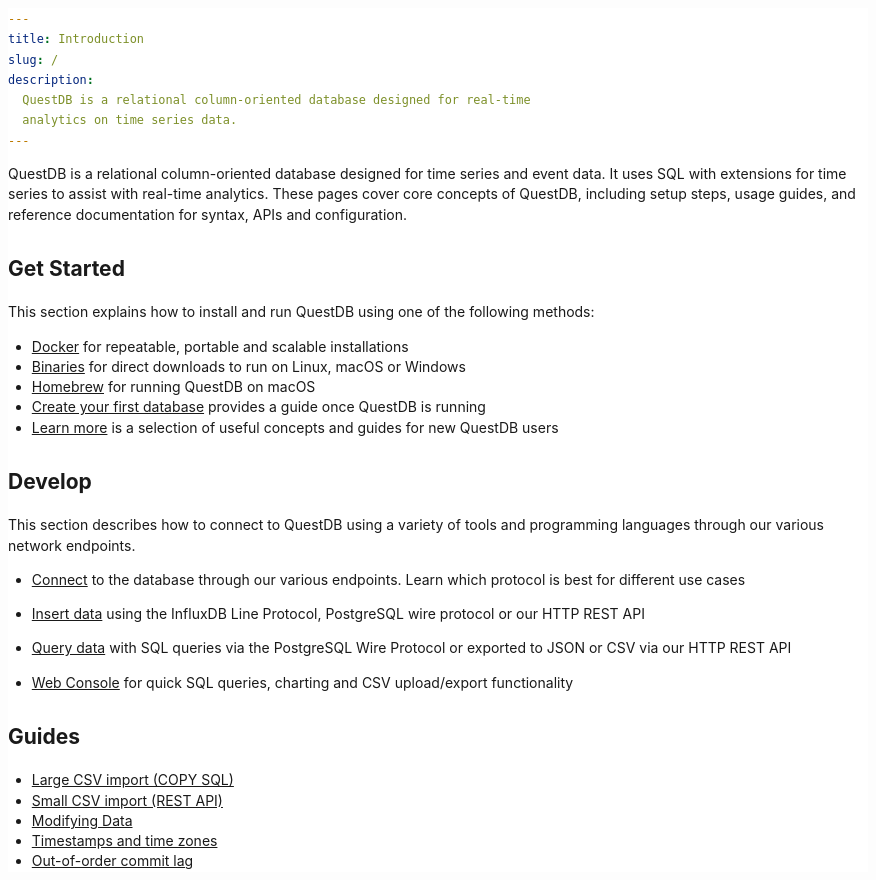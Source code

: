 ```yaml
---
title: Introduction
slug: /
description:
  QuestDB is a relational column-oriented database designed for real-time
  analytics on time series data.
---
```


QuestDB is a relational column-oriented database designed for time series and
event data. It uses SQL with extensions for time series to assist with real-time
analytics. These pages cover core concepts of QuestDB, including setup steps,
usage guides, and reference documentation for syntax, APIs and configuration.

## Get Started

This section explains how to install and run QuestDB using one of the following
methods:

- [Docker](/docs/get-started/docker/) for repeatable, portable and scalable
  installations
- [Binaries](/docs/get-started/binaries/) for direct downloads to run on Linux,
  macOS or Windows
- [Homebrew](/docs/get-started/homebrew/) for running QuestDB on macOS
- [Create your first database](/docs/get-started/first-database/) provides a
  guide once QuestDB is running
- [Learn more](/docs/get-started/learn-more/) is a selection of useful concepts
  and guides for new QuestDB users

## Develop

This section describes how to connect to QuestDB using a variety of tools and
programming languages through our various network endpoints.

- [Connect](/docs/develop/connect) to the database through our various
  endpoints. Learn which protocol is best for different use cases
- [Insert data](/docs/develop/insert-data) using the InfluxDB Line Protocol,
  PostgreSQL wire protocol or our HTTP REST API
- [Query data](/docs/develop/query-data) with SQL queries via the PostgreSQL
  Wire Protocol or exported to JSON or CSV via our HTTP REST API

- [Web Console](/docs/develop/web-console) for quick SQL queries, charting and
  CSV upload/export functionality

## Guides

- [Large CSV import (COPY SQL)](/docs/guides/importing-data)
- [Small CSV import (REST API)](/docs/guides/importing-data-rest)
- [Modifying Data](/docs/guides/modifying-data)
- [Timestamps and time zones](/docs/guides/working-with-timestamps-timezones)
- [Out-of-order commit lag](/docs/guides/out-of-order-commit-lag)
